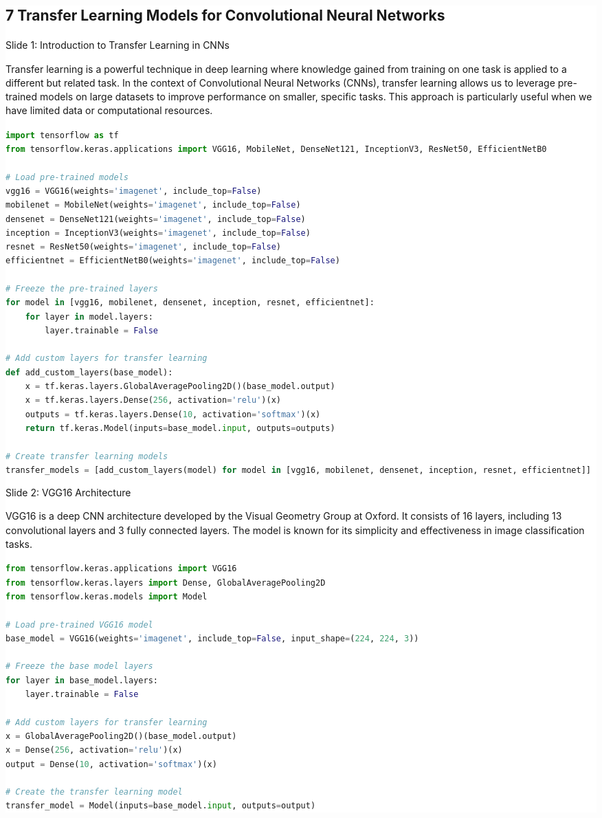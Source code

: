 ## 7 Transfer Learning Models for Convolutional Neural Networks

Slide 1: Introduction to Transfer Learning in CNNs

Transfer learning is a powerful technique in deep learning where knowledge gained from training on one task is applied to a different but related task. In the context of Convolutional Neural Networks (CNNs), transfer learning allows us to leverage pre-trained models on large datasets to improve performance on smaller, specific tasks. This approach is particularly useful when we have limited data or computational resources.

```python
import tensorflow as tf
from tensorflow.keras.applications import VGG16, MobileNet, DenseNet121, InceptionV3, ResNet50, EfficientNetB0

# Load pre-trained models
vgg16 = VGG16(weights='imagenet', include_top=False)
mobilenet = MobileNet(weights='imagenet', include_top=False)
densenet = DenseNet121(weights='imagenet', include_top=False)
inception = InceptionV3(weights='imagenet', include_top=False)
resnet = ResNet50(weights='imagenet', include_top=False)
efficientnet = EfficientNetB0(weights='imagenet', include_top=False)

# Freeze the pre-trained layers
for model in [vgg16, mobilenet, densenet, inception, resnet, efficientnet]:
    for layer in model.layers:
        layer.trainable = False

# Add custom layers for transfer learning
def add_custom_layers(base_model):
    x = tf.keras.layers.GlobalAveragePooling2D()(base_model.output)
    x = tf.keras.layers.Dense(256, activation='relu')(x)
    outputs = tf.keras.layers.Dense(10, activation='softmax')(x)
    return tf.keras.Model(inputs=base_model.input, outputs=outputs)

# Create transfer learning models
transfer_models = [add_custom_layers(model) for model in [vgg16, mobilenet, densenet, inception, resnet, efficientnet]]
```

Slide 2: VGG16 Architecture

VGG16 is a deep CNN architecture developed by the Visual Geometry Group at Oxford. It consists of 16 layers, including 13 convolutional layers and 3 fully connected layers. The model is known for its simplicity and effectiveness in image classification tasks.

```python
from tensorflow.keras.applications import VGG16
from tensorflow.keras.layers import Dense, GlobalAveragePooling2D
from tensorflow.keras.models import Model

# Load pre-trained VGG16 model
base_model = VGG16(weights='imagenet', include_top=False, input_shape=(224, 224, 3))

# Freeze the base model layers
for layer in base_model.layers:
    layer.trainable = False

# Add custom layers for transfer learning
x = GlobalAveragePooling2D()(base_model.output)
x = Dense(256, activation='relu')(x)
output = Dense(10, activation='softmax')(x)

# Create the transfer learning model
transfer_model = Model(inputs=base_model.input, outputs=output)
```